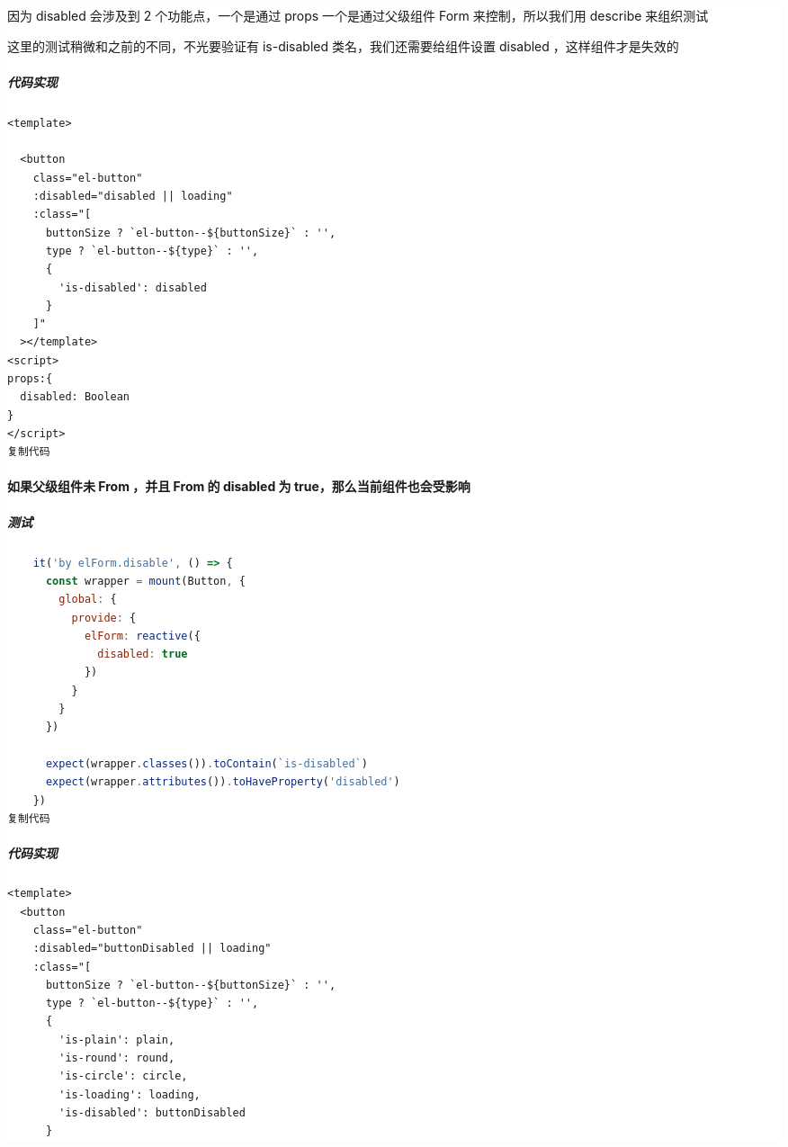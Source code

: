 因为 disabled 会涉及到 2 个功能点，一个是通过 props 一个是通过父级组件 Form 来控制，所以我们用 describe 来组织测试

这里的测试稍微和之前的不同，不光要验证有 is-disabled 类名，我们还需要给组件设置 disabled ，这样组件才是失效的

##### 代码实现

```vue
<template>

  <button
    class="el-button"
    :disabled="disabled || loading"
    :class="[
      buttonSize ? `el-button--${buttonSize}` : '',
      type ? `el-button--${type}` : '',
      {
        'is-disabled': disabled
      }
    ]"
  ></template>
<script>
props:{
  disabled: Boolean
}
</script>
复制代码
```

#### 如果父级组件未 From ，并且 From 的 disabled 为 true，那么当前组件也会受影响

##### 测试

```js
    it('by elForm.disable', () => {
      const wrapper = mount(Button, {
        global: {
          provide: {
            elForm: reactive({
              disabled: true
            })
          }
        }
      })

      expect(wrapper.classes()).toContain(`is-disabled`)
      expect(wrapper.attributes()).toHaveProperty('disabled')
    })
复制代码
```

##### 代码实现

```vue
<template>
  <button
    class="el-button"
    :disabled="buttonDisabled || loading" 
    :class="[
      buttonSize ? `el-button--${buttonSize}` : '',
      type ? `el-button--${type}` : '',
      {
        'is-plain': plain,
        'is-round': round,
        'is-circle': circle,
        'is-loading': loading,
        'is-disabled': buttonDisabled
      }
```
